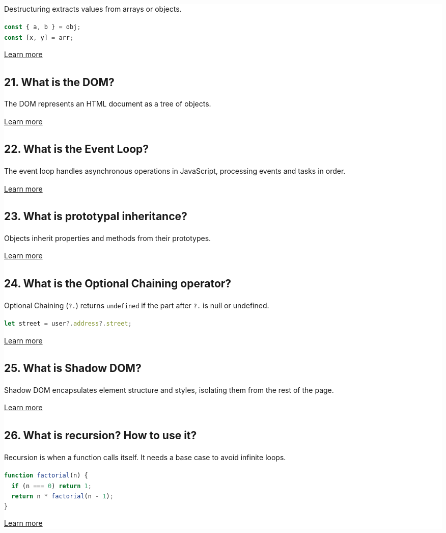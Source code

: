 Destructuring extracts values from arrays or objects.

```javascript
const { a, b } = obj;
const [x, y] = arr;
```

[Learn more](https://javascript.info/destructuring-assignment)

## 21. What is the DOM?

The DOM represents an HTML document as a tree of objects.

[Learn more](https://javascript.info/dom-nodes)

## 22. What is the Event Loop?

The event loop handles asynchronous operations in JavaScript, processing events and tasks in order.

[Learn more](https://www.youtube.com/watch?v=8aGhZQkoFbQ&t=15s&ab_channel=JSConf)

## 23. What is prototypal inheritance?

Objects inherit properties and methods from their prototypes.

[Learn more](https://javascript.info/prototype-inheritance)

## 24. What is the Optional Chaining operator?

Optional Chaining (`?.`) returns `undefined` if the part after `?.` is null or undefined.

```javascript
let street = user?.address?.street;
```

[Learn more](https://javascript.info/optional-chaining)

## 25. What is Shadow DOM?

Shadow DOM encapsulates element structure and styles, isolating them from the rest of the page.

[Learn more](https://javascript.info/shadow-dom)

## 26. What is recursion? How to use it?

Recursion is when a function calls itself. It needs a base case to avoid infinite loops.

```javascript
function factorial(n) {
  if (n === 0) return 1;
  return n * factorial(n - 1);
}
```

[Learn more](https://javascript.info/recursion)
